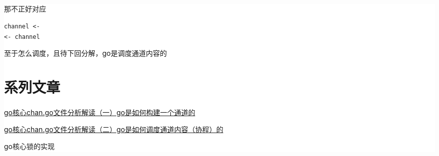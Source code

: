 那不正好对应

```
channel <-
<- channel
```

至于怎么调度，且待下回分解，go是调度通道内容的


# 系列文章

[go核心chan.go文件分析解读（一）go是如何构建一个通道的](https://my.oschina.net/lwl1989/blog/3035779 "go核心chan.go文件分析解读（一）go是如何构建一个通道的")

[go核心chan.go文件分析解读（二）go是如何调度通道内容（协程）的](https://my.oschina.net/lwl1989/blog/3037043 "go核心chan.go文件分析解读（二）go是如何调度通道内容（协程）的")

go核心锁的实现

